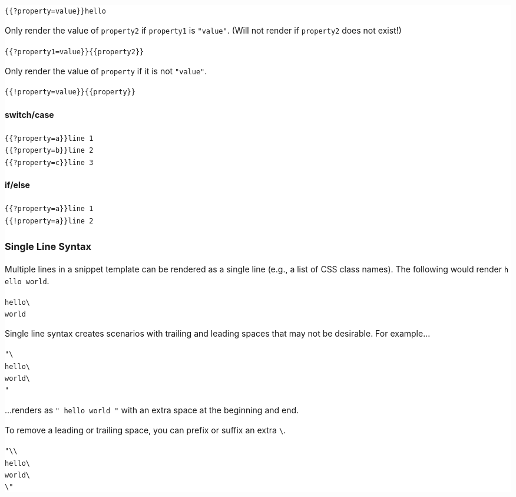 ```
{{?property=value}}hello
```

Only render the value of `property2` if `property1` is `"value"`. (Will not render if `property2` does not exist!)

```
{{?property1=value}}{{property2}}
```

Only render the value of `property` if it is not `"value"`.

```
{{!property=value}}{{property}}
```

#### switch/case

```
{{?property=a}}line 1
{{?property=b}}line 2
{{?property=c}}line 3
```

#### if/else

```
{{?property=a}}line 1
{{!property=a}}line 2
```

### Single Line Syntax

Multiple lines in a snippet template can be rendered as a single line (e.g., a list of CSS class names). The following would render `hello world`.

```
hello\
world
```

Single line syntax creates scenarios with trailing and leading spaces that may not be desirable. For example...

```
"\
hello\
world\
"
```

...renders as `" hello world "` with an extra space at the beginning and end.

To remove a leading or trailing space, you can prefix or suffix an extra `\`.

```
"\\
hello\
world\
\"
```
